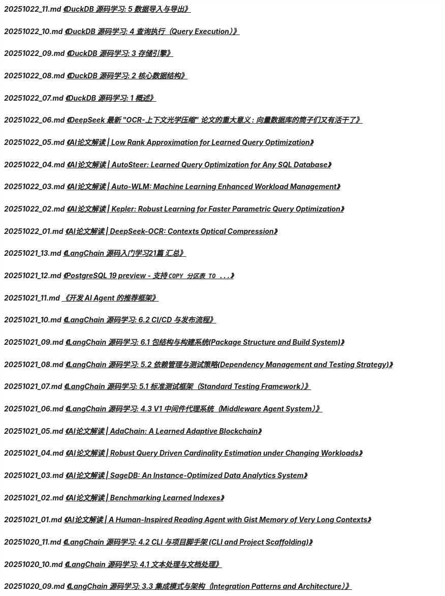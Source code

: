 ##### 20251022_11.md   [《DuckDB 源码学习: 5 数据导入与导出》](20251022_11.md)  
##### 20251022_10.md   [《DuckDB 源码学习: 4 查询执行（Query Execution）》](20251022_10.md)  
##### 20251022_09.md   [《DuckDB 源码学习: 3 存储引擎》](20251022_09.md)  
##### 20251022_08.md   [《DuckDB 源码学习: 2 核心数据结构》](20251022_08.md)  
##### 20251022_07.md   [《DuckDB 源码学习: 1 概述》](20251022_07.md)  
##### 20251022_06.md   [《DeepSeek 最新 "OCR-上下文光学压缩" 论文的重大意义 : 向量数据库的筒子们又有活干了》](20251022_06.md)  
##### 20251022_05.md   [《AI论文解读 | Low Rank Approximation for Learned Query Optimization》](20251022_05.md)  
##### 20251022_04.md   [《AI论文解读 | AutoSteer: Learned Query Optimization for Any SQL Database》](20251022_04.md)  
##### 20251022_03.md   [《AI论文解读 | Auto-WLM: Machine Learning Enhanced Workload Management》](20251022_03.md)  
##### 20251022_02.md   [《AI论文解读 | Kepler: Robust Learning for Faster Parametric Query Optimization》](20251022_02.md)  
##### 20251022_01.md   [《AI论文解读 | DeepSeek-OCR: Contexts Optical Compression》](20251022_01.md)  
##### 20251021_13.md   [《LangChain 源码入门学习21篇 汇总》](20251021_13.md)  
##### 20251021_12.md   [《PostgreSQL 19 preview - 支持 `COPY 分区表 TO ...`》](20251021_12.md)  
##### 20251021_11.md   [《开发 AI Agent 的推荐框架》](20251021_11.md)  
##### 20251021_10.md   [《LangChain 源码学习: 6.2 CI/CD 与发布流程》](20251021_10.md)  
##### 20251021_09.md   [《LangChain 源码学习: 6.1 包结构与构建系统(Package Structure and Build System)》](20251021_09.md)  
##### 20251021_08.md   [《LangChain 源码学习: 5.2 依赖管理与测试策略(Dependency Management and Testing Strategy)》](20251021_08.md)  
##### 20251021_07.md   [《LangChain 源码学习: 5.1 标准测试框架（Standard Testing Framework）》](20251021_07.md)  
##### 20251021_06.md   [《LangChain 源码学习: 4.3 V1 中间件代理系统（Middleware Agent System）》](20251021_06.md)  
##### 20251021_05.md   [《AI论文解读 | AdaChain: A Learned Adaptive Blockchain》](20251021_05.md)  
##### 20251021_04.md   [《AI论文解读 | Robust Query Driven Cardinality Estimation under Changing Workloads》](20251021_04.md)  
##### 20251021_03.md   [《AI论文解读 | SageDB: An Instance-Optimized Data Analytics System》](20251021_03.md)  
##### 20251021_02.md   [《AI论文解读 | Benchmarking Learned Indexes》](20251021_02.md)  
##### 20251021_01.md   [《AI论文解读 | A Human-Inspired Reading Agent with Gist Memory of Very Long Contexts》](20251021_01.md)  
##### 20251020_11.md   [《LangChain 源码学习: 4.2 CLI 与项目脚手架 (CLI and Project Scaffolding)》](20251020_11.md)  
##### 20251020_10.md   [《LangChain 源码学习: 4.1 文本处理与文档处理》](20251020_10.md)  
##### 20251020_09.md   [《LangChain 源码学习: 3.3 集成模式与架构（Integration Patterns and Architecture）》](20251020_09.md)  